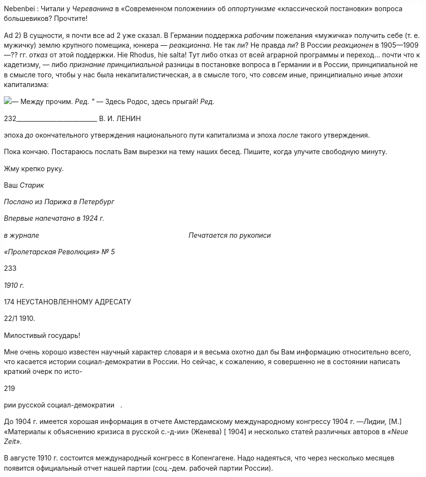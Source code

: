 Nebenbei : Читали у _Череванина_ в «Современном положении» об _оппортунизме_ «классической постановки» вопроса большевиков? Прочтите!

Ad 2) В сущности, я почти все ad 2 уже сказал. В Германии поддержка _рабочим_ по­желания «мужичка» получить себе (т. е. мужичку) землю крупного помещика, юнкера — _реакционна._ Не так ли? Не правда ли? В России _реакционен_ в 1905—1909—?? гг. _отказ_ от этой поддержки. Hie Rhodus, hie salta! Тут либо отказ от всей аграрной про­граммы и переход... почти что к кадетизму, — либо _признание принципиальной_ разницы в постановке вопроса в Германии и в России, принципиальной не в смысле то­го, чтобы у нас была некапиталистическая, а в смысле того, что _совсем_ иные, принци­пиально иные _эпохи_ капитализма:

![](file:///C:/Users/bot32/AppData/Local/Temp/msohtmlclip1/01/clip_image001.png)— Между прочим. _Ред. "_ — Здесь Родос, здесь прыгай! _Ред._

  

232__________________________ В. И. ЛЕНИН

эпоха _до_ окончательного утверждения национального пути капитализма и эпоха _по­сле_ такого утверждения.

Пока кончаю. Постараюсь послать Вам вырезки на тему наших бесед. Пишите, когда улучите свободную минуту.

Жму крепко руку.

Ваш _Старик_

_Послано из Парижа в Петербург_

_Впервые напечатано в 1924 г._

_в журнале_                                                                              _Печатается по рукописи_

_«Пролетарская Революция» № 5_

  

233

_1910 г._

174 НЕУСТАНОВЛЕННОМУ АДРЕСАТУ

22/1 1910.

Милостивый государь!

Мне очень хорошо известен научный характер словаря и я весьма охотно дал бы Вам информацию относительно всего, что касается истории социал-демократии в России. Но сейчас, к сожалению, я совершенно не в состоянии написать краткий очерк по исто-

219

рии русской социал-демократии   .

До 1904 г. имеется хорошая информация в отчете Амстердамскому международному конгрессу 1904 г. —_Лидии,_ [М.] «Материалы к объяснению кризиса в русской с.-д-ии» (Женева) [ 1904] и несколько статей различных авторов в _«__Neue_ _Zeit__»._

В августе 1910 г. состоится международный конгресс в Копенгагене. Надо надеять­ся, что через несколько месяцев появится официальный отчет нашей партии (соц.-дем. рабочей партии России).
